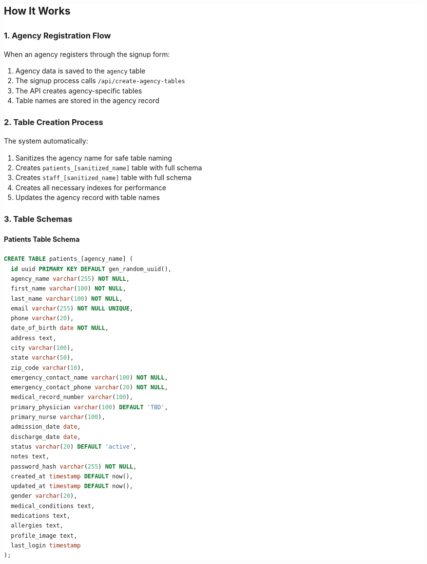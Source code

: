 ## How It Works

### 1. Agency Registration Flow

When an agency registers through the signup form:

1. Agency data is saved to the `agency` table
2. The signup process calls `/api/create-agency-tables`
3. The API creates agency-specific tables
4. Table names are stored in the agency record

### 2. Table Creation Process

The system automatically:

1. Sanitizes the agency name for safe table naming
2. Creates `patients_[sanitized_name]` table with full schema
3. Creates `staff_[sanitized_name]` table with full schema
4. Creates all necessary indexes for performance
5. Updates the agency record with table names

### 3. Table Schemas

#### Patients Table Schema
```sql
CREATE TABLE patients_[agency_name] (
  id uuid PRIMARY KEY DEFAULT gen_random_uuid(),
  agency_name varchar(255) NOT NULL,
  first_name varchar(100) NOT NULL,
  last_name varchar(100) NOT NULL,
  email varchar(255) NOT NULL UNIQUE,
  phone varchar(20),
  date_of_birth date NOT NULL,
  address text,
  city varchar(100),
  state varchar(50),
  zip_code varchar(10),
  emergency_contact_name varchar(100) NOT NULL,
  emergency_contact_phone varchar(20) NOT NULL,
  medical_record_number varchar(100),
  primary_physician varchar(100) DEFAULT 'TBD',
  primary_nurse varchar(100),
  admission_date date,
  discharge_date date,
  status varchar(20) DEFAULT 'active',
  notes text,
  password_hash varchar(255) NOT NULL,
  created_at timestamp DEFAULT now(),
  updated_at timestamp DEFAULT now(),
  gender varchar(20),
  medical_conditions text,
  medications text,
  allergies text,
  profile_image text,
  last_login timestamp
);
```
